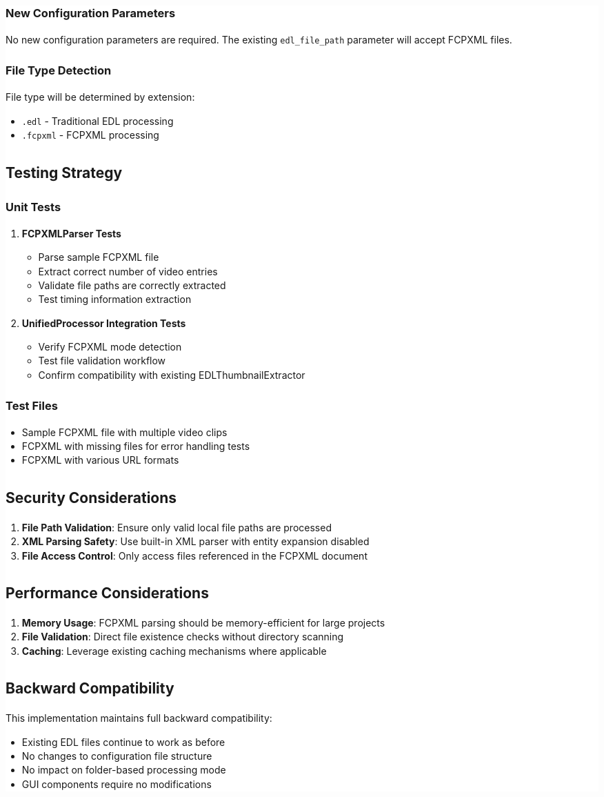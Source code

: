 ### New Configuration Parameters
No new configuration parameters are required. The existing `edl_file_path` parameter will accept FCPXML files.

### File Type Detection
File type will be determined by extension:
- `.edl` - Traditional EDL processing
- `.fcpxml` - FCPXML processing

## Testing Strategy

### Unit Tests
1. **FCPXMLParser Tests**
   - Parse sample FCPXML file
   - Extract correct number of video entries
   - Validate file paths are correctly extracted
   - Test timing information extraction

2. **UnifiedProcessor Integration Tests**
   - Verify FCPXML mode detection
   - Test file validation workflow
   - Confirm compatibility with existing EDLThumbnailExtractor

### Test Files
- Sample FCPXML file with multiple video clips
- FCPXML with missing files for error handling tests
- FCPXML with various URL formats

## Security Considerations

1. **File Path Validation**: Ensure only valid local file paths are processed
2. **XML Parsing Safety**: Use built-in XML parser with entity expansion disabled
3. **File Access Control**: Only access files referenced in the FCPXML document

## Performance Considerations

1. **Memory Usage**: FCPXML parsing should be memory-efficient for large projects
2. **File Validation**: Direct file existence checks without directory scanning
3. **Caching**: Leverage existing caching mechanisms where applicable

## Backward Compatibility

This implementation maintains full backward compatibility:
- Existing EDL files continue to work as before
- No changes to configuration file structure
- No impact on folder-based processing mode
- GUI components require no modifications